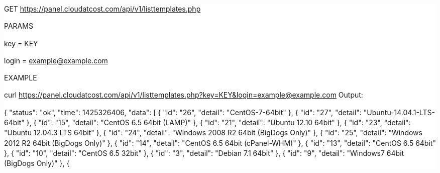 GET https://panel.cloudatcost.com/api/v1/listtemplates.php

PARAMS

key = KEY

login = example@example.com

EXAMPLE

curl https://panel.cloudatcost.com/api/v1/listtemplates.php?key=KEY&login=example@example.com
Output:

{
  "status": "ok",
    "time": 1425326406,
    "data": [
    {
      "id": "26",
      "detail": "CentOS-7-64bit"
    },
    {
      "id": "27",
      "detail": "Ubuntu-14.04.1-LTS-64bit"
    },
    {
      "id": "15",
      "detail": "CentOS 6.5 64bit (LAMP)"
    },
    {
      "id": "21",
      "detail": "Ubuntu 12.10 64bit"
    },
    {
      "id": "23",
      "detail": "Ubuntu 12.04.3 LTS 64bit"
    },
    {
      "id": "24",
      "detail": "Windows 2008 R2 64bit (BigDogs Only)"
    },
    {
      "id": "25",
      "detail": "Windows 2012 R2 64bit (BigDogs Only)"
    },
    {
      "id": "14",
      "detail": "CentOS 6.5 64bit (cPanel-WHM)"
    },
    {
      "id": "13",
      "detail": "CentOS 6.5 64bit"
    },
    {
      "id": "10",
      "detail": "CentOS 6.5 32bit"
    },
    {
      "id": "3",
      "detail": "Debian 7.1 64bit"
    },
    {
      "id": "9",
      "detail": "Windows7 64bit (BigDogs Only)"
    },
    {
